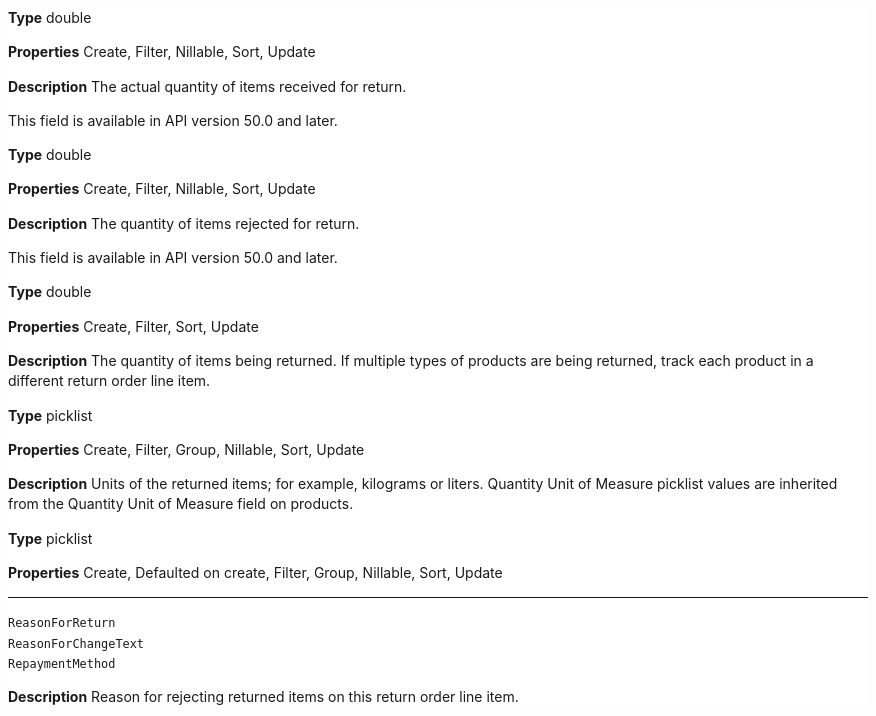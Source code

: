 **Type**
double

**Properties**
Create, Filter, Nillable, Sort, Update

**Description**
The actual quantity of items received for return.

This field is available in API version 50.0 and later.

**Type**
double

**Properties**
Create, Filter, Nillable, Sort, Update

**Description**
The quantity of items rejected for return.

This field is available in API version 50.0 and later.

**Type**
double

**Properties**
Create, Filter, Sort, Update

**Description**
The quantity of items being returned. If multiple types of products are being
returned, track each product in a different return order line item.

**Type**
picklist

**Properties**
Create, Filter, Group, Nillable, Sort, Update

**Description**
Units of the returned items; for example, kilograms or liters. Quantity Unit of
Measure picklist values are inherited from the Quantity Unit of Measure field on
products.

**Type**
picklist

**Properties**
Create, Defaulted on create, Filter, Group, Nillable, Sort, Update


-----

```
ReasonForReturn
ReasonForChangeText
RepaymentMethod

```

**Description**
Reason for rejecting returned items on this return order line item.
